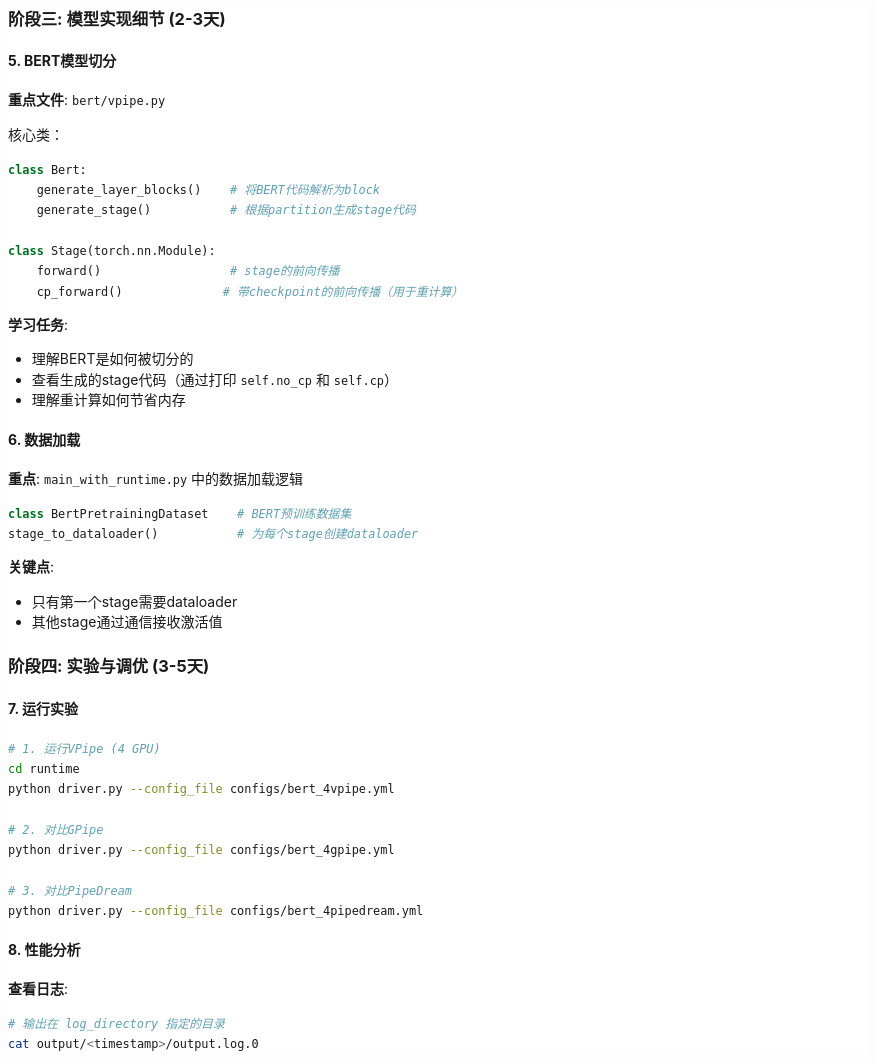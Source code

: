 ### 阶段三: 模型实现细节 (2-3天)

#### 5. BERT模型切分
**重点文件**: `bert/vpipe.py`

核心类：
```python
class Bert:
    generate_layer_blocks()    # 将BERT代码解析为block
    generate_stage()           # 根据partition生成stage代码

class Stage(torch.nn.Module):
    forward()                  # stage的前向传播
    cp_forward()              # 带checkpoint的前向传播（用于重计算）
```

**学习任务**:
- 理解BERT是如何被切分的
- 查看生成的stage代码（通过打印 `self.no_cp` 和 `self.cp`）
- 理解重计算如何节省内存

#### 6. 数据加载
**重点**: `main_with_runtime.py` 中的数据加载逻辑

```python
class BertPretrainingDataset    # BERT预训练数据集
stage_to_dataloader()           # 为每个stage创建dataloader
```

**关键点**:
- 只有第一个stage需要dataloader
- 其他stage通过通信接收激活值

### 阶段四: 实验与调优 (3-5天)

#### 7. 运行实验
```bash
# 1. 运行VPipe (4 GPU)
cd runtime
python driver.py --config_file configs/bert_4vpipe.yml

# 2. 对比GPipe
python driver.py --config_file configs/bert_4gpipe.yml

# 3. 对比PipeDream
python driver.py --config_file configs/bert_4pipedream.yml
```

#### 8. 性能分析
**查看日志**:
```bash
# 输出在 log_directory 指定的目录
cat output/<timestamp>/output.log.0
```
